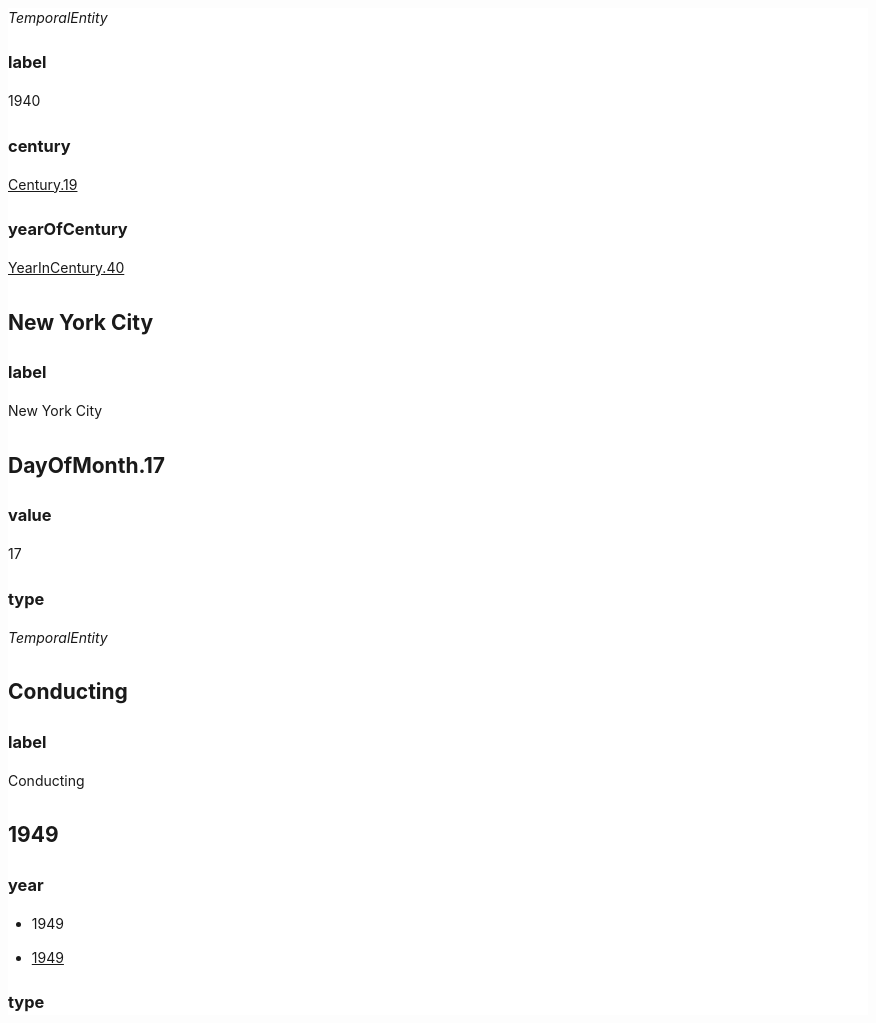 
*TemporalEntity*

### label


1940

### century


[Century.19](#Century.19)

### yearOfCentury


[YearInCentury.40](#YearInCentury.40)

## New York City

### label


New York City

## DayOfMonth.17

### value


17

### type


*TemporalEntity*

## Conducting

### label


Conducting

## 1949

### year

 - 1949

 - [1949](#1949)

### type
